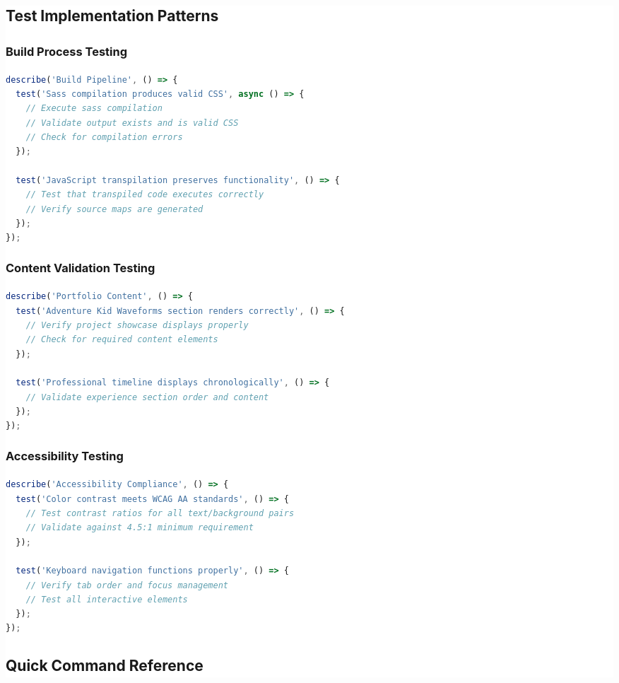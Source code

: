 ## Test Implementation Patterns

### Build Process Testing

```javascript
describe('Build Pipeline', () => {
  test('Sass compilation produces valid CSS', async () => {
    // Execute sass compilation
    // Validate output exists and is valid CSS
    // Check for compilation errors
  });

  test('JavaScript transpilation preserves functionality', () => {
    // Test that transpiled code executes correctly
    // Verify source maps are generated
  });
});
```

### Content Validation Testing

```javascript
describe('Portfolio Content', () => {
  test('Adventure Kid Waveforms section renders correctly', () => {
    // Verify project showcase displays properly
    // Check for required content elements
  });

  test('Professional timeline displays chronologically', () => {
    // Validate experience section order and content
  });
});
```

### Accessibility Testing

```javascript
describe('Accessibility Compliance', () => {
  test('Color contrast meets WCAG AA standards', () => {
    // Test contrast ratios for all text/background pairs
    // Validate against 4.5:1 minimum requirement
  });

  test('Keyboard navigation functions properly', () => {
    // Verify tab order and focus management
    // Test all interactive elements
  });
});
```

## Quick Command Reference

